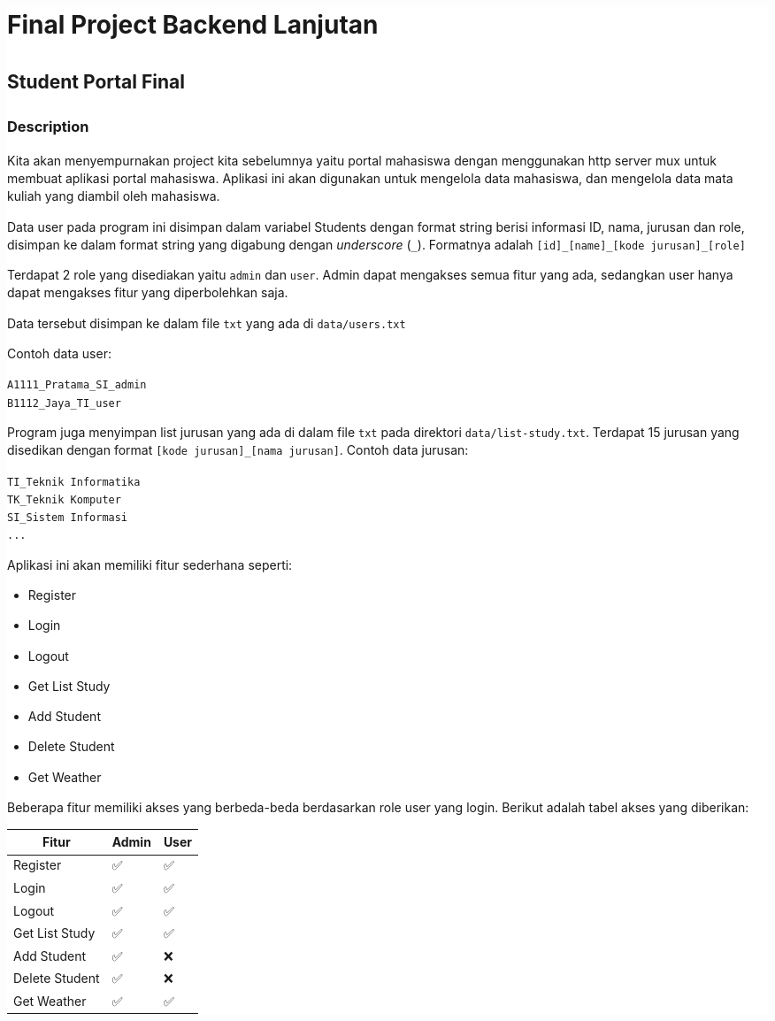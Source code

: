 # Final Project Backend Lanjutan

## Student Portal Final

### Description

Kita akan menyempurnakan project kita sebelumnya yaitu portal mahasiswa dengan menggunakan http server mux untuk membuat aplikasi portal mahasiswa. Aplikasi ini akan digunakan untuk mengelola data mahasiswa, dan mengelola data mata kuliah yang diambil oleh mahasiswa.

Data user pada program ini disimpan dalam variabel Students dengan format string berisi informasi ID, nama, jurusan dan role, disimpan ke dalam format string yang digabung dengan _underscore_ (`_`). Formatnya adalah `[id]_[name]_[kode jurusan]_[role]`

Terdapat 2 role yang disediakan yaitu `admin` dan `user`. Admin dapat mengakses semua fitur yang ada, sedangkan user hanya dapat mengakses fitur yang diperbolehkan saja.

Data tersebut disimpan ke dalam file `txt` yang ada di `data/users.txt`

Contoh data user:

```txt
A1111_Pratama_SI_admin
B1112_Jaya_TI_user
```

Program juga menyimpan list jurusan yang ada di dalam file `txt` pada direktori `data/list-study.txt`. Terdapat 15 jurusan yang disedikan dengan format `[kode jurusan]_[nama jurusan]`. Contoh data jurusan:

```txt
TI_Teknik Informatika
TK_Teknik Komputer
SI_Sistem Informasi
...
```

Aplikasi ini akan memiliki fitur sederhana seperti:

- Register
- Login
- Logout

- Get List Study
- Add Student
- Delete Student

- Get Weather

Beberapa fitur memiliki akses yang berbeda-beda berdasarkan role user yang login. Berikut adalah tabel akses yang diberikan:

| Fitur          | Admin | User |
| -------------- | ----- | ---- |
| Register       | ✅    | ✅   |
| Login          | ✅    | ✅   |
| Logout         | ✅    | ✅   |
| Get List Study | ✅    | ✅   |
| Add Student    | ✅    | ❌   |
| Delete Student | ✅    | ❌   |
| Get Weather    | ✅    | ✅   |
